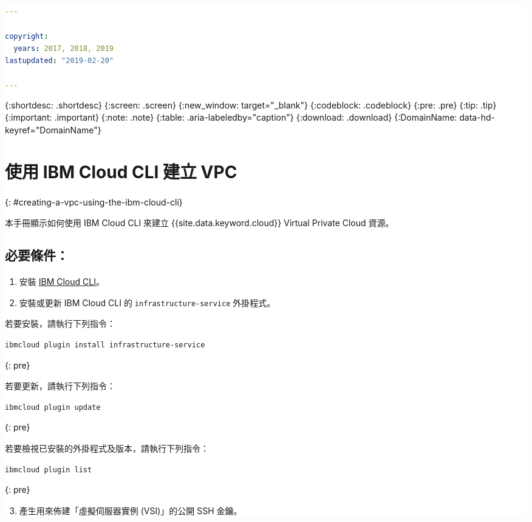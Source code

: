 ```yaml
---

copyright:
  years: 2017, 2018, 2019
lastupdated: "2019-02-20"

---
```


{:shortdesc: .shortdesc}
{:screen: .screen}
{:new_window: target="_blank"}
{:codeblock: .codeblock}
{:pre: .pre}
{:tip: .tip}
{:important: .important}
{:note: .note}
{:table: .aria-labeledby="caption"}
{:download: .download}
{:DomainName: data-hd-keyref="DomainName"}

# 使用 IBM Cloud CLI 建立 VPC
{: #creating-a-vpc-using-the-ibm-cloud-cli}

本手冊顯示如何使用 IBM Cloud CLI 來建立 {{site.data.keyword.cloud}} Virtual Private Cloud 資源。

## 必要條件：

1. 安裝 [IBM Cloud CLI](https://cloud.ibm.com/docs/cli/index.html#overview)。

2. 安裝或更新 IBM Cloud CLI 的 `infrastructure-service` 外掛程式。

  若要安裝，請執行下列指令：

  ```
  ibmcloud plugin install infrastructure-service
  ```
  {: pre}

  若要更新，請執行下列指令：

  ```
  ibmcloud plugin update
  ```
  {: pre}

  若要檢視已安裝的外掛程式及版本，請執行下列指令：

  ```
  ibmcloud plugin list
  ```
  {: pre}


3. 產生用來佈建「虛擬伺服器實例 (VSI)」的公開 SSH 金鑰。
